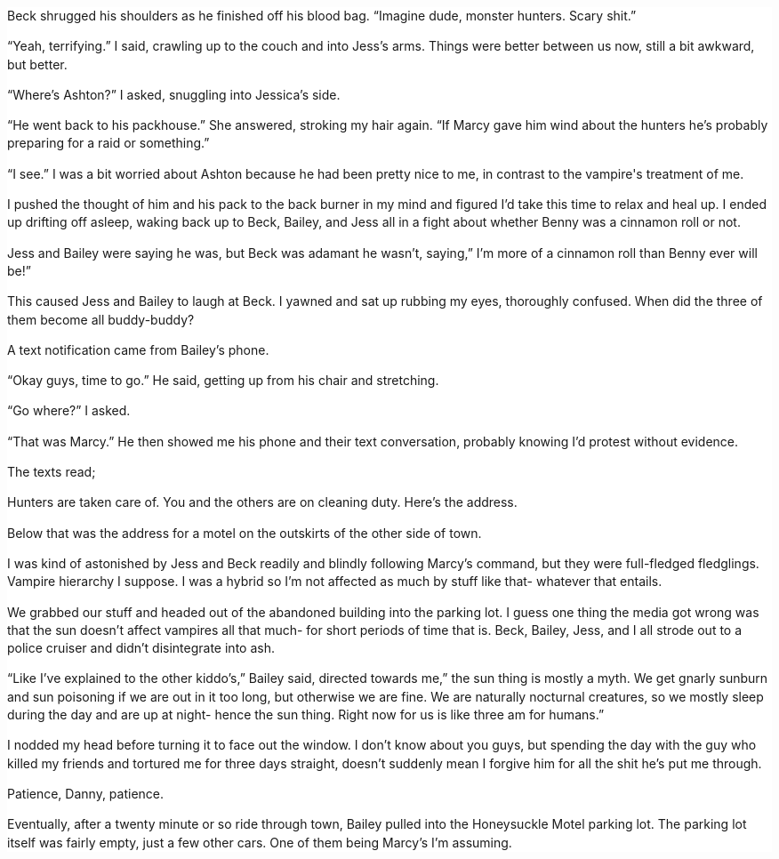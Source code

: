 Beck shrugged his shoulders as he finished off his blood bag. “Imagine dude, monster hunters. Scary shit.”

“Yeah, terrifying.”  I said, crawling up to the couch and into Jess’s arms. Things were better between us now, still a bit awkward, but better.

“Where’s Ashton?” I asked, snuggling into Jessica’s side.

“He went back to his packhouse.” She answered, stroking my hair again. “If Marcy gave him wind about the hunters he’s probably preparing for a raid or something.”

“I see.” I was a bit worried about Ashton because he had been pretty nice to me, in contrast to the vampire's treatment of me.

I pushed the thought of him and his pack to the back burner in my mind and figured I’d take this time to relax and heal up. I ended up drifting off asleep, waking back up to Beck, Bailey, and Jess all in a fight about whether Benny was a cinnamon roll or not. 

Jess and Bailey were saying he was, but Beck was adamant he wasn’t, saying,” I’m more of a cinnamon roll than Benny ever will be!” 

This caused Jess and Bailey to laugh at Beck. I yawned and sat up rubbing my eyes, thoroughly confused. When did the three of them become all buddy-buddy?

A text notification came from Bailey’s phone.

“Okay guys, time to go.” He said, getting up from his chair and stretching.

“Go where?” I asked.

“That was Marcy.” He then showed me his phone and their text conversation, probably knowing I’d protest without evidence. 

The texts read;

Hunters are taken care of. You and the others are on cleaning duty. Here’s the address.

Below that was the address for a motel on the outskirts of the other side of town. 

I was kind of astonished by Jess and Beck readily and blindly following Marcy’s command, but they were full-fledged fledglings. Vampire hierarchy I suppose. I was a hybrid so I’m not affected as much by stuff like that- whatever that entails. 

We grabbed our stuff and headed out of the abandoned building into the parking lot. I guess one thing the media got wrong was that the sun doesn’t affect vampires all that much- for short periods of time that is. Beck, Bailey, Jess, and I all strode out to a police cruiser and didn’t disintegrate into ash. 

“Like I’ve explained to the other kiddo’s,” Bailey said, directed towards me,” the sun thing is mostly a myth. We get gnarly sunburn and sun poisoning if we are out in it too long, but otherwise we are fine. We are naturally nocturnal creatures, so we mostly sleep during the day and are up at night- hence the sun thing. Right now for us is like three am for humans.” 

I nodded my head before turning it to face out the window. I don’t know about you guys, but spending the day with the guy who killed my friends and tortured me for three days straight, doesn’t suddenly mean I forgive him for all the shit he’s put me through.

Patience, Danny, patience. 

Eventually, after a twenty minute or so ride through town, Bailey pulled into the Honeysuckle Motel parking lot. The parking lot itself was fairly empty, just a few other cars. One of them being Marcy’s I’m assuming. 
